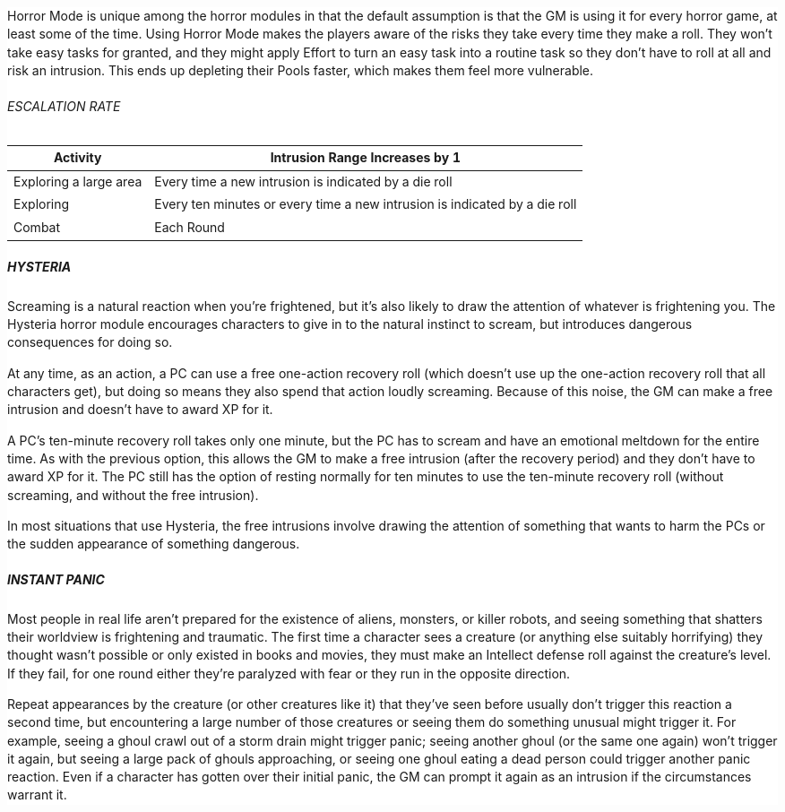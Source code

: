

Horror Mode is unique among the horror modules in that the default assumption is that the GM is using it for every horror game, at least some of the time. Using Horror Mode makes the players aware of the risks they take every time they make a roll. They won’t take easy tasks for granted, and they might apply Effort to turn an easy task into a routine task so they don’t have to roll at all and risk an intrusion. This ends up depleting their Pools faster, which makes them feel more vulnerable.

###### ESCALATION RATE



| Activity               | Intrusion Range Increases by 1                                             |
| ---------------------- | -------------------------------------------------------------------------- |
| Exploring a large area | Every time a new intrusion is indicated by a die roll                      |
| Exploring              | Every ten minutes or every time a new intrusion is indicated by a die roll |
| Combat                 | Each Round                                                                 |



##### HYSTERIA



Screaming is a natural reaction when you’re frightened, but it’s also likely to draw the attention of whatever is frightening you. The Hysteria horror module encourages characters to give in to the natural instinct to scream, but introduces dangerous consequences for doing so.



At any time, as an action, a PC can use a free one-action recovery roll (which doesn’t use up the one-action recovery roll that all characters get), but doing so means they also spend that action loudly screaming. Because of this noise, the GM can make a free intrusion and doesn’t have to award XP for it.



A PC’s ten-minute recovery roll takes only one minute, but the PC has to scream and have an emotional meltdown for the entire time. As with the previous option, this allows the GM to make a free intrusion (after the recovery period) and they don’t have to award XP for it. The PC still has the option of resting normally for ten minutes to use the ten-minute recovery roll (without screaming, and without the free intrusion).



In most situations that use Hysteria, the free intrusions involve drawing the attention of something that wants to harm the PCs or the sudden appearance of something dangerous.

##### INSTANT PANIC



Most people in real life aren’t prepared for the existence of aliens, monsters, or killer robots, and seeing something that shatters their worldview is frightening and traumatic. The first time a character sees a creature (or anything else suitably horrifying) they thought wasn’t possible or only existed in books and movies, they must make an Intellect defense roll against the creature’s level. If they fail, for one round either they’re paralyzed with fear or they run in the opposite direction.



Repeat appearances by the creature (or other creatures like it) that they’ve seen before usually don’t trigger this reaction a second time, but encountering a large number of those creatures or seeing them do something unusual might trigger it. For example, seeing a ghoul crawl out of a storm drain might trigger panic; seeing another ghoul (or the same one again) won’t trigger it again, but seeing a large pack of ghouls approaching, or seeing one ghoul eating a dead person could trigger another panic reaction. Even if a character has gotten over their initial panic, the GM can prompt it again as an intrusion if the circumstances warrant it.
